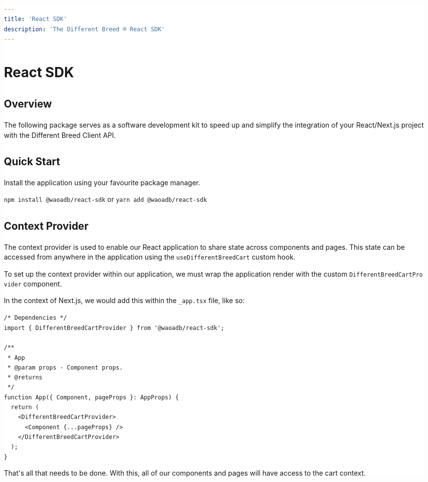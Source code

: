 ```yaml
---
title: 'React SDK'
description: 'The Different Breed ® React SDK'
---
```


# React SDK

## Overview

The following package serves as a software development kit to speed up and simplify the integration of your React/Next.js project with the Different Breed Client API.

## Quick Start

Install the application using your favourite package manager.

`npm install @waoadb/react-sdk` or `yarn add @waoadb/react-sdk`

## Context Provider

The context provider is used to enable our React application to share state across components and pages. This state can be accessed from anywhere in the application using the `useDifferentBreedCart` custom hook.

To set up the context provider within our application, we must wrap the application render with the custom `DifferentBreedCartProvider` component.

In the context of Next.js, we would add this within the `_app.tsx` file, like so:

```tsx
/* Dependencies */
import { DifferentBreedCartProvider } from '@waoadb/react-sdk';

/**
 * App
 * @param props - Component props.
 * @returns
 */
function App({ Component, pageProps }: AppProps) {
  return (
    <DifferentBreedCartProvider>
      <Component {...pageProps} />
    </DifferentBreedCartProvider>
  );
}
```

That's all that needs to be done. With this, all of our components and pages will have access to the cart context.
